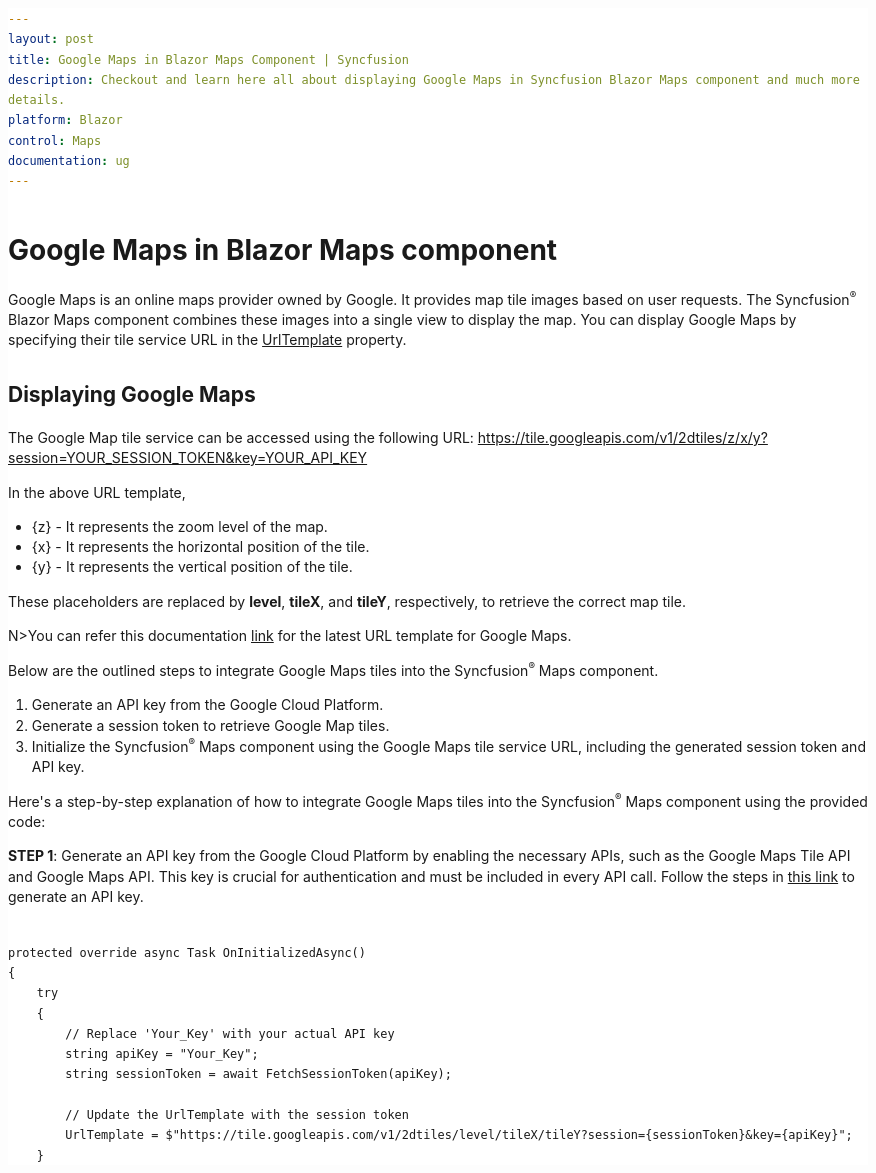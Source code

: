 ```yaml
---
layout: post
title: Google Maps in Blazor Maps Component | Syncfusion
description: Checkout and learn here all about displaying Google Maps in Syncfusion Blazor Maps component and much more details.
platform: Blazor
control: Maps
documentation: ug
---
```


# Google Maps in Blazor Maps component

Google Maps is an online maps provider owned by Google. It provides map tile images based on user requests. The Syncfusion<sup style="font-size:70%">&reg;</sup> Blazor Maps component combines these images into a single view to display the map. You can display Google Maps by specifying their tile service URL in the [UrlTemplate](https://help.syncfusion.com/cr/blazor/Syncfusion.Blazor.Maps.MapsLayer-1.html#Syncfusion_Blazor_Maps_MapsLayer_1_UrlTemplate) property.

## Displaying Google Maps

The Google Map tile service can be accessed using the following URL:
https://tile.googleapis.com/v1/2dtiles/z/x/y?session=YOUR_SESSION_TOKEN&key=YOUR_API_KEY

In the above URL template,

* {z} - It represents the zoom level of the map. 
* {x} - It represents the horizontal position of the tile.
* {y} - It represents the vertical position of the tile. 

These placeholders are replaced by **level**, **tileX**, and **tileY**, respectively, to retrieve the correct map tile.

N>You can refer this documentation [link](https://developers.google.com/maps/documentation/tile/roadmap) for the latest URL template for Google Maps.

Below are the outlined steps to integrate Google Maps tiles into the Syncfusion<sup style="font-size:70%">&reg;</sup> Maps component.

1. Generate an API key from the Google Cloud Platform.
2. Generate a session token to retrieve Google Map tiles.
3. Initialize the Syncfusion<sup style="font-size:70%">&reg;</sup> Maps component using the Google Maps tile service URL, including the generated session token and API key.

Here's a step-by-step explanation of how to integrate Google Maps tiles into the Syncfusion<sup style="font-size:70%">&reg;</sup> Maps component using the provided code:

**STEP 1**: Generate an API key from the Google Cloud Platform by enabling the necessary APIs, such as the Google Maps Tile API and Google Maps API. This key is crucial for authentication and must be included in every API call. Follow the steps in [this link](https://developers.google.com/maps/documentation/tile/get-api-key) to generate an API key.

```cshtml

protected override async Task OnInitializedAsync()
{
    try
    {
        // Replace 'Your_Key' with your actual API key
        string apiKey = "Your_Key";
        string sessionToken = await FetchSessionToken(apiKey);

        // Update the UrlTemplate with the session token
        UrlTemplate = $"https://tile.googleapis.com/v1/2dtiles/level/tileX/tileY?session={sessionToken}&key={apiKey}";
    }
```